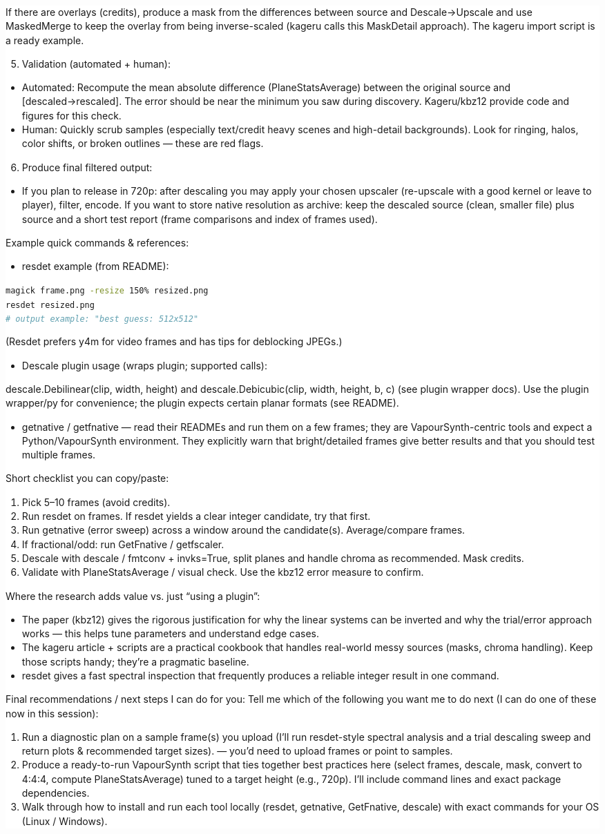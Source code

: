 If there are overlays (credits), produce a mask from the differences between source and Descale→Upscale and use MaskedMerge to keep the overlay from being inverse-scaled (kageru calls this MaskDetail approach). The kageru import script is a ready example.

5) Validation (automated + human):
- Automated: Recompute the mean absolute difference (PlaneStatsAverage) between the original source and [descaled→rescaled]. The error should be near the minimum you saw during discovery. Kageru/kbz12 provide code and figures for this check.
- Human: Quickly scrub samples (especially text/credit heavy scenes and high-detail backgrounds). Look for ringing, halos, color shifts, or broken outlines — these are red flags.

6) Produce final filtered output:
- If you plan to release in 720p: after descaling you may apply your chosen upscaler (re-upscale with a good kernel or leave to player), filter, encode. If you want to store native resolution as archive: keep the descaled source (clean, smaller file) plus source and a short test report (frame comparisons and index of frames used).

Example quick commands & references:
- resdet example (from README):

```bash
magick frame.png -resize 150% resized.png
resdet resized.png
# output example: "best guess: 512x512"
```

(Resdet prefers y4m for video frames and has tips for deblocking JPEGs.)

- Descale plugin usage (wraps plugin; supported calls):

descale.Debilinear(clip, width, height) and descale.Debicubic(clip, width, height, b, c) (see plugin wrapper docs). Use the plugin wrapper/py for convenience; the plugin expects certain planar formats (see README).

- getnative / getfnative — read their READMEs and run them on a few frames; they are VapourSynth-centric tools and expect a Python/VapourSynth environment. They explicitly warn that bright/detailed frames give better results and that you should test multiple frames.

Short checklist you can copy/paste:
1. Pick 5–10 frames (avoid credits).
2. Run resdet on frames. If resdet yields a clear integer candidate, try that first.
3. Run getnative (error sweep) across a window around the candidate(s). Average/compare frames.
4. If fractional/odd: run GetFnative / getfscaler.
5. Descale with descale / fmtconv + invks=True, split planes and handle chroma as recommended. Mask credits.
6. Validate with PlaneStatsAverage / visual check. Use the kbz12 error measure to confirm.

Where the research adds value vs. just “using a plugin”:
- The paper (kbz12) gives the rigorous justification for why the linear systems can be inverted and why the trial/error approach works — this helps tune parameters and understand edge cases.
- The kageru article + scripts are a practical cookbook that handles real-world messy sources (masks, chroma handling). Keep those scripts handy; they’re a pragmatic baseline.
- resdet gives a fast spectral inspection that frequently produces a reliable integer result in one command.

Final recommendations / next steps I can do for you:
Tell me which of the following you want me to do next (I can do one of these now in this session):
1. Run a diagnostic plan on a sample frame(s) you upload (I’ll run resdet-style spectral analysis and a trial descaling sweep and return plots & recommended target sizes). — you’d need to upload frames or point to samples.
2. Produce a ready-to-run VapourSynth script that ties together best practices here (select frames, descale, mask, convert to 4:4:4, compute PlaneStatsAverage) tuned to a target height (e.g., 720p). I’ll include command lines and exact package dependencies.
3. Walk through how to install and run each tool locally (resdet, getnative, GetFnative, descale) with exact commands for your OS (Linux / Windows).
